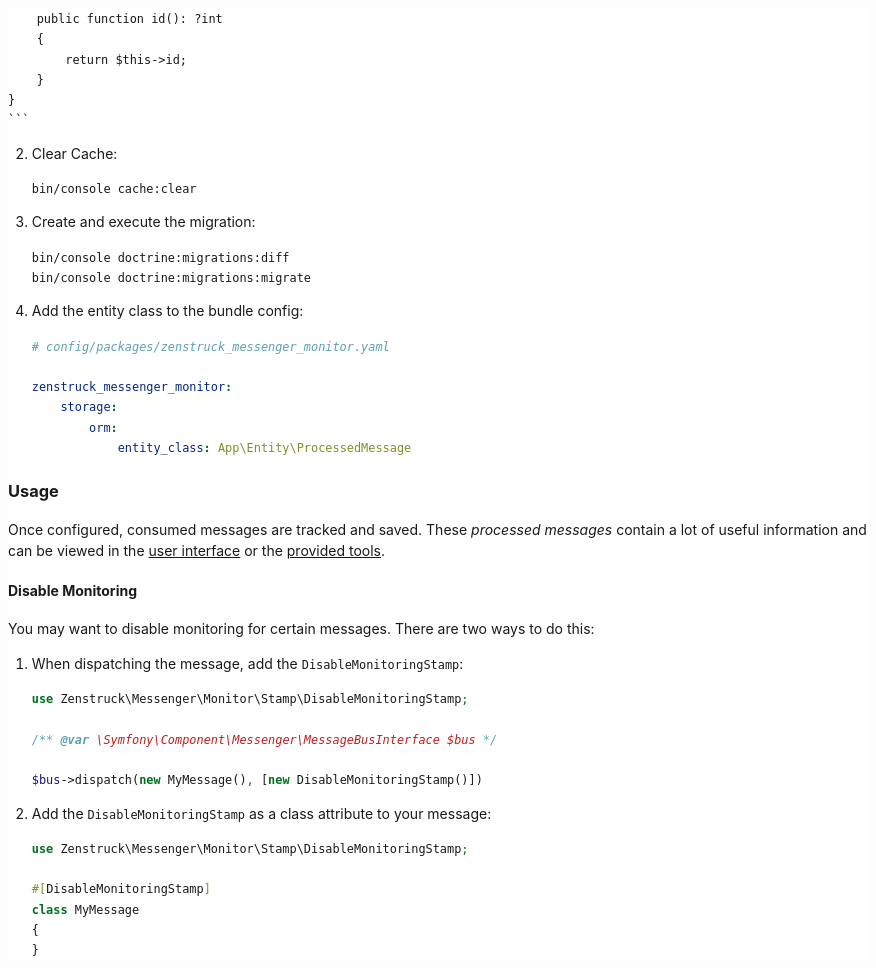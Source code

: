         public function id(): ?int
        {
            return $this->id;
        }
    }
    ```

2. Clear Cache:
    ```bash
    bin/console cache:clear
    ```

3. Create and execute the migration:
    ```bash
    bin/console doctrine:migrations:diff
    bin/console doctrine:migrations:migrate
    ```
4. Add the entity class to the bundle config:
    ```yaml
    # config/packages/zenstruck_messenger_monitor.yaml

    zenstruck_messenger_monitor:
        storage:
            orm:
                entity_class: App\Entity\ProcessedMessage
    ```

### Usage

Once configured, consumed messages are tracked and saved. These _processed messages_
contain a lot of useful information and can be viewed in the [user interface](#user-interface)
or the [provided tools](#history).

#### Disable Monitoring

You may want to disable monitoring for certain messages. There are two ways to do this:

1. When dispatching the message, add the `DisableMonitoringStamp`:
    ```php
    use Zenstruck\Messenger\Monitor\Stamp\DisableMonitoringStamp;

    /** @var \Symfony\Component\Messenger\MessageBusInterface $bus */

    $bus->dispatch(new MyMessage(), [new DisableMonitoringStamp()])
    ```
2. Add the `DisableMonitoringStamp` as a class attribute to your message:
    ```php
    use Zenstruck\Messenger\Monitor\Stamp\DisableMonitoringStamp;

    #[DisableMonitoringStamp]
    class MyMessage
    {
    }
    ```
